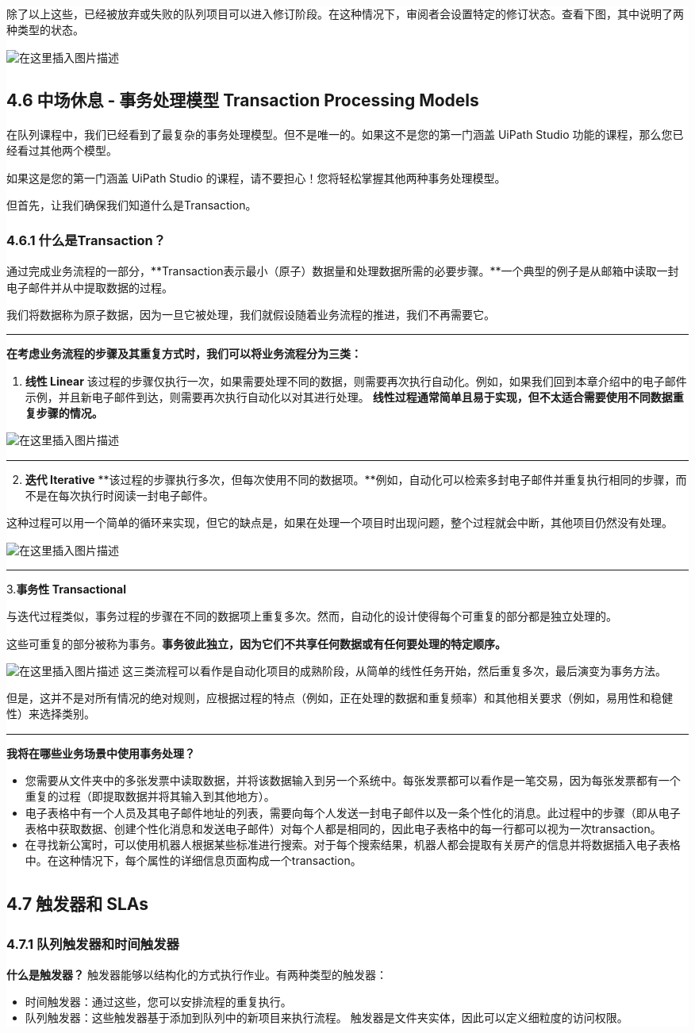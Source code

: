 除了以上这些，已经被放弃或失败的队列项目可以进入修订阶段。在这种情况下，审阅者会设置特定的修订状态。查看下图，其中说明了两种类型的状态。

![在这里插入图片描述](https://img-blog.csdnimg.cn/b743fa4f6b8f47119bfd1ee2c2d9c036.png?x-oss-process=image/watermark,type_ZHJvaWRzYW5zZmFsbGJhY2s,shadow_50,text_Q1NETiBAcXFfMzgzMTYxNDg=,size_20,color_FFFFFF,t_70,g_se,x_16#pic_center)
## 4.6 中场休息 - 事务处理模型 Transaction Processing Models
在队列课程中，我们已经看到了最复杂的事务处理模型。但不是唯一的。如果这不是您的第一门涵盖 UiPath Studio 功能的课程，那么您已经看过其他两个模型。

如果这是您的第一门涵盖 UiPath Studio 的课程，请不要担心！您将轻松掌握其他两种事务处理模型。

但首先，让我们确保我们知道什么是Transaction。
### 4.6.1 什么是Transaction？
通过完成业务流程的一部分，**Transaction表示最小（原子）数据量和处理数据所需的必要步骤。**一个典型的例子是从邮箱中读取一封电子邮件并从中提取数据的过程。

我们将数据称为原子数据，因为一旦它被处理，我们就假设随着业务流程的推进，我们不再需要它。

----
**在考虑业务流程的步骤及其重复方式时，我们可以将业务流程分为三类：**

1. **线性 Linear**
该过程的步骤仅执行一次，如果需要处理不同的数据，则需要再次执行自动化。例如，如果我们回到本章介绍中的电子邮件示例，并且新电子邮件到达，则需要再次执行自动化以对其进行处理。
**线性过程通常简单且易于实现，但不太适合需要使用不同数据重复步骤的情况。**

![在这里插入图片描述](https://img-blog.csdnimg.cn/45215003df584e239932b8cfc9be7b67.png)

---
2. **迭代 Iterative**
**该过程的步骤执行多次，但每次使用不同的数据项。**例如，自动化可以检索多封电子邮件并重复执行相同的步骤，而不是在每次执行时阅读一封电子邮件。

这种过程可以用一个简单的循环来实现，但它的缺点是，如果在处理一个项目时出现问题，整个过程就会中断，其他项目仍然没有处理。

![在这里插入图片描述](https://img-blog.csdnimg.cn/5f5bfdb18b0c4ec8a1a068392266a0f7.png)

---
3.**事务性 Transactional**

与迭代过程类似，事务过程的步骤在不同的数据项上重复多次。然而，自动化的设计使得每个可重复的部分都是独立处理的。

这些可重复的部分被称为事务。**事务彼此独立，因为它们不共享任何数据或有任何要处理的特定顺序。**

![在这里插入图片描述](https://img-blog.csdnimg.cn/0b0500097a924dcd92699f6b56f1564e.png?x-oss-process=image/watermark,type_ZHJvaWRzYW5zZmFsbGJhY2s,shadow_50,text_Q1NETiBAcXFfMzgzMTYxNDg=,size_20,color_FFFFFF,t_70,g_se,x_16)
这三类流程可以看作是自动化项目的成熟阶段，从简单的线性任务开始，然后重复多次，最后演变为事务方法。

但是，这并不是对所有情况的绝对规则，应根据过程的特点（例如，正在处理的数据和重复频率）和其他相关要求（例如，易用性和稳健性）来选择类别。

---

**我将在哪些业务场景中使用事务处理？**
- 您需要从文件夹中的多张发票中读取数据，并将该数据输入到另一个系统中。每张发票都可以看作是一笔交易，因为每张发票都有一个重复的过程（即提取数据并将其输入到其他地方）。
- 电子表格中有一个人员及其电子邮件地址的列表，需要向每个人发送一封电子邮件以及一条个性化的消息。此过程中的步骤（即从电子表格中获取数据、创建个性化消息和发送电子邮件）对每个人都是相同的，因此电子表格中的每一行都可以视为一次transaction。
- 在寻找新公寓时，可以使用机器人根据某些标准进行搜索。对于每个搜索结果，机器人都会提取有关房产的信息并将数据插入电子表格中。在这种情况下，每个属性的详细信息页面构成一个transaction。
## 4.7 触发器和 SLAs
### 4.7.1 队列触发器和时间触发器
**什么是触发器？**
触发器能够以结构化的方式执行作业。有两种类型的触发器：
- 时间触发器：通过这些，您可以安排流程的重复执行。
- 队列触发器：这些触发器基于添加到队列中的新项目来执行流程。
触发器是文件夹实体，因此可以定义细粒度的访问权限。
